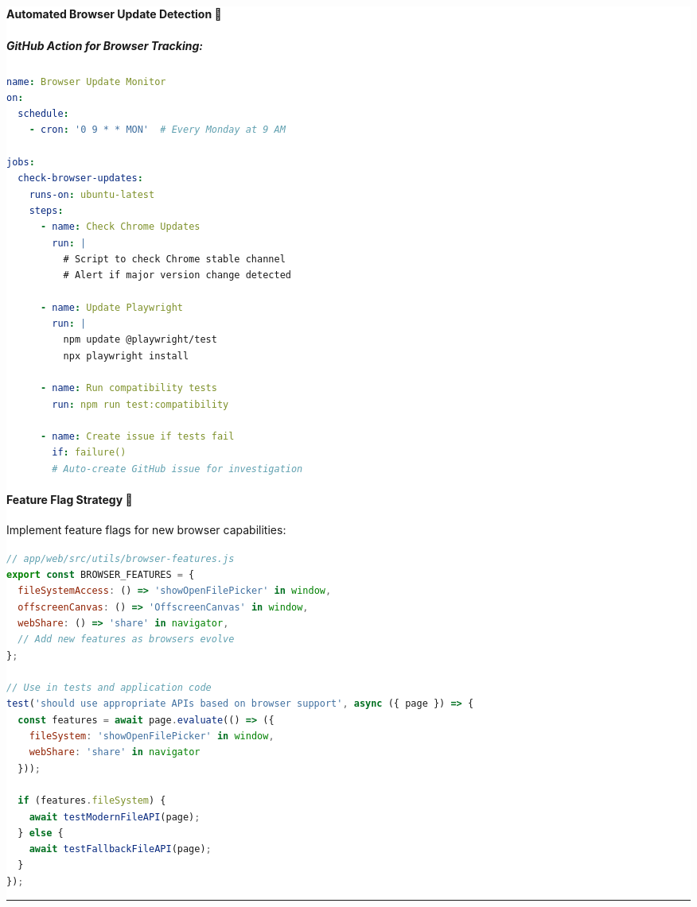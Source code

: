 #### **Automated Browser Update Detection** 🤖

##### **GitHub Action for Browser Tracking:**
```yaml
name: Browser Update Monitor
on:
  schedule:
    - cron: '0 9 * * MON'  # Every Monday at 9 AM

jobs:
  check-browser-updates:
    runs-on: ubuntu-latest
    steps:
      - name: Check Chrome Updates
        run: |
          # Script to check Chrome stable channel
          # Alert if major version change detected
      
      - name: Update Playwright
        run: |
          npm update @playwright/test
          npx playwright install
      
      - name: Run compatibility tests
        run: npm run test:compatibility
      
      - name: Create issue if tests fail
        if: failure()
        # Auto-create GitHub issue for investigation
```

#### **Feature Flag Strategy** 🚩

Implement feature flags for new browser capabilities:

```javascript
// app/web/src/utils/browser-features.js
export const BROWSER_FEATURES = {
  fileSystemAccess: () => 'showOpenFilePicker' in window,
  offscreenCanvas: () => 'OffscreenCanvas' in window,
  webShare: () => 'share' in navigator,
  // Add new features as browsers evolve
};

// Use in tests and application code
test('should use appropriate APIs based on browser support', async ({ page }) => {
  const features = await page.evaluate(() => ({
    fileSystem: 'showOpenFilePicker' in window,
    webShare: 'share' in navigator
  }));
  
  if (features.fileSystem) {
    await testModernFileAPI(page);
  } else {
    await testFallbackFileAPI(page);
  }
});
```

---